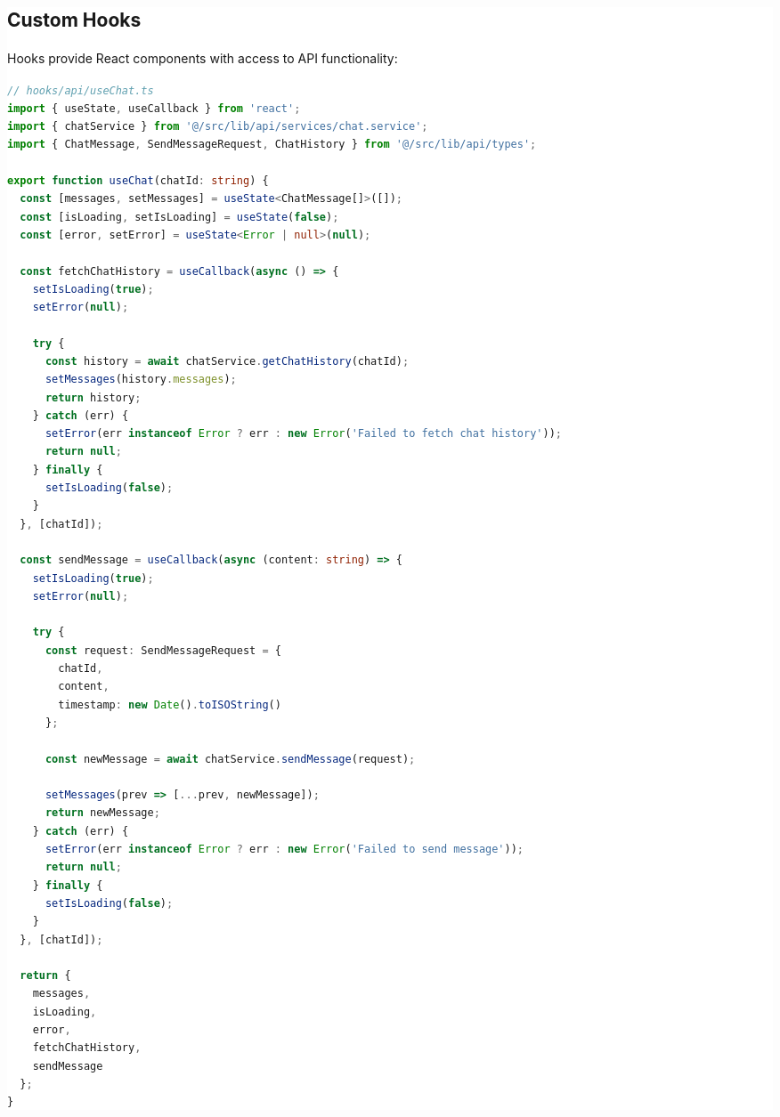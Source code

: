 ## Custom Hooks

Hooks provide React components with access to API functionality:

```typescript
// hooks/api/useChat.ts
import { useState, useCallback } from 'react';
import { chatService } from '@/src/lib/api/services/chat.service';
import { ChatMessage, SendMessageRequest, ChatHistory } from '@/src/lib/api/types';

export function useChat(chatId: string) {
  const [messages, setMessages] = useState<ChatMessage[]>([]);
  const [isLoading, setIsLoading] = useState(false);
  const [error, setError] = useState<Error | null>(null);
  
  const fetchChatHistory = useCallback(async () => {
    setIsLoading(true);
    setError(null);
    
    try {
      const history = await chatService.getChatHistory(chatId);
      setMessages(history.messages);
      return history;
    } catch (err) {
      setError(err instanceof Error ? err : new Error('Failed to fetch chat history'));
      return null;
    } finally {
      setIsLoading(false);
    }
  }, [chatId]);
  
  const sendMessage = useCallback(async (content: string) => {
    setIsLoading(true);
    setError(null);
    
    try {
      const request: SendMessageRequest = {
        chatId,
        content,
        timestamp: new Date().toISOString()
      };
      
      const newMessage = await chatService.sendMessage(request);
      
      setMessages(prev => [...prev, newMessage]);
      return newMessage;
    } catch (err) {
      setError(err instanceof Error ? err : new Error('Failed to send message'));
      return null;
    } finally {
      setIsLoading(false);
    }
  }, [chatId]);
  
  return {
    messages,
    isLoading,
    error,
    fetchChatHistory,
    sendMessage
  };
}
```
